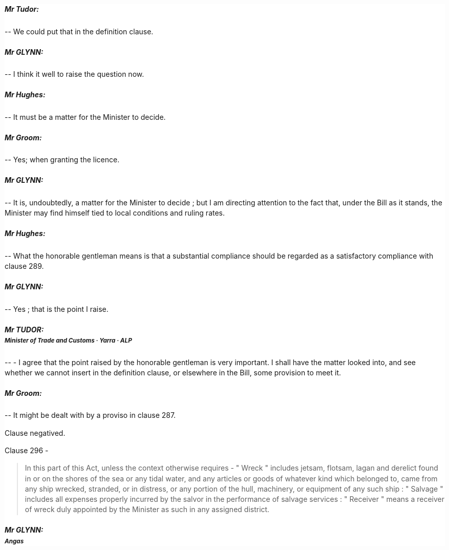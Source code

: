 ##### Mr Tudor:

-- We could put that in the definition clause. 

##### Mr GLYNN:

-- I think it well to raise the question now. 

##### Mr Hughes:

-- It must be a matter for the Minister to decide. 

##### Mr Groom:

-- Yes; when granting the licence. 

##### Mr GLYNN:

-- It is, undoubtedly, a matter for the Minister to decide ; but I am directing attention to the fact that, under the Bill as it stands, the Minister may find himself tied to local conditions and ruling rates. 

##### Mr Hughes:

-- What the honorable gentleman means is that a substantial compliance should be regarded as a satisfactory compliance with clause 289. 

##### Mr GLYNN:

-- Yes ; that is the point I raise. 

##### Mr TUDOR:<br><small class="text-muted">Minister of Trade and Customs &middot; Yarra &middot; ALP</small>

-- - I agree that the point raised by the honorable gentleman is very important. I shall have the matter looked into, and see whether we cannot insert in the definition clause, or elsewhere in the Bill, some provision to meet it. 

##### Mr Groom:

-- It might be dealt with by a proviso in clause 287. 

Clause negatived. 

Clause 296 - 

  >In this part of this Act, unless the context otherwise requires - " Wreck " includes jetsam, flotsam, lagan and derelict found in or on the shores of the sea or any tidal water, and any articles or goods of whatever kind which belonged to, came from any ship wrecked, stranded, or in distress, or any portion of the hull, machinery, or equipment of any such ship : " Salvage " includes all expenses properly incurred by the salvor in the performance of salvage services : " Receiver " means a receiver of wreck duly appointed by the Minister as such in any assigned district. 

##### Mr GLYNN:<br><small class="text-muted">Angas</small>
